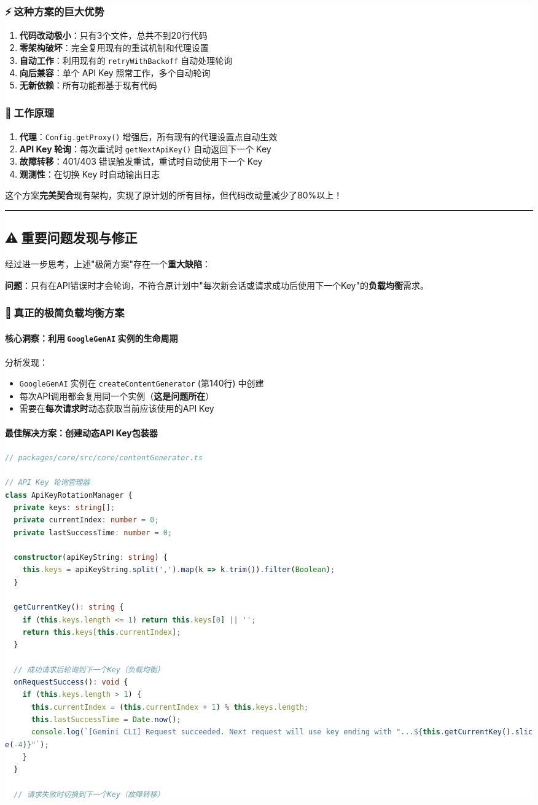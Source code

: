 ### ⚡ 这种方案的巨大优势

1. **代码改动极小**：只有3个文件，总共不到20行代码
2. **零架构破坏**：完全复用现有的重试机制和代理设置
3. **自动工作**：利用现有的 `retryWithBackoff` 自动处理轮询
4. **向后兼容**：单个 API Key 照常工作，多个自动轮询
5. **无新依赖**：所有功能都基于现有代码

### 🔧 工作原理

1. **代理**：`Config.getProxy()` 增强后，所有现有的代理设置点自动生效
2. **API Key 轮询**：每次重试时 `getNextApiKey()` 自动返回下一个 Key
3. **故障转移**：401/403 错误触发重试，重试时自动使用下一个 Key
4. **观测性**：在切换 Key 时自动输出日志

这个方案**完美契合**现有架构，实现了原计划的所有目标，但代码改动量减少了80%以上！

---

## ⚠️ 重要问题发现与修正

经过进一步思考，上述"极简方案"存在一个**重大缺陷**：

**问题**：只有在API错误时才会轮询，不符合原计划中"每次新会话或请求成功后使用下一个Key"的**负载均衡**需求。

### 🎯 真正的极简负载均衡方案

#### **核心洞察**：利用 `GoogleGenAI` 实例的生命周期

分析发现：
- `GoogleGenAI` 实例在 `createContentGenerator` (第140行) 中创建
- 每次API调用都会复用同一个实例（**这是问题所在**）
- 需要在**每次请求时**动态获取当前应该使用的API Key

#### **最佳解决方案**：创建动态API Key包装器

```typescript
// packages/core/src/core/contentGenerator.ts

// API Key 轮询管理器
class ApiKeyRotationManager {
  private keys: string[];
  private currentIndex: number = 0;
  private lastSuccessTime: number = 0;

  constructor(apiKeyString: string) {
    this.keys = apiKeyString.split(',').map(k => k.trim()).filter(Boolean);
  }

  getCurrentKey(): string {
    if (this.keys.length <= 1) return this.keys[0] || '';
    return this.keys[this.currentIndex];
  }

  // 成功请求后轮询到下一个Key（负载均衡）
  onRequestSuccess(): void {
    if (this.keys.length > 1) {
      this.currentIndex = (this.currentIndex + 1) % this.keys.length;
      this.lastSuccessTime = Date.now();
      console.log(`[Gemini CLI] Request succeeded. Next request will use key ending with "...${this.getCurrentKey().slice(-4)}"`);
    }
  }

  // 请求失败时切换到下一个Key（故障转移）
```